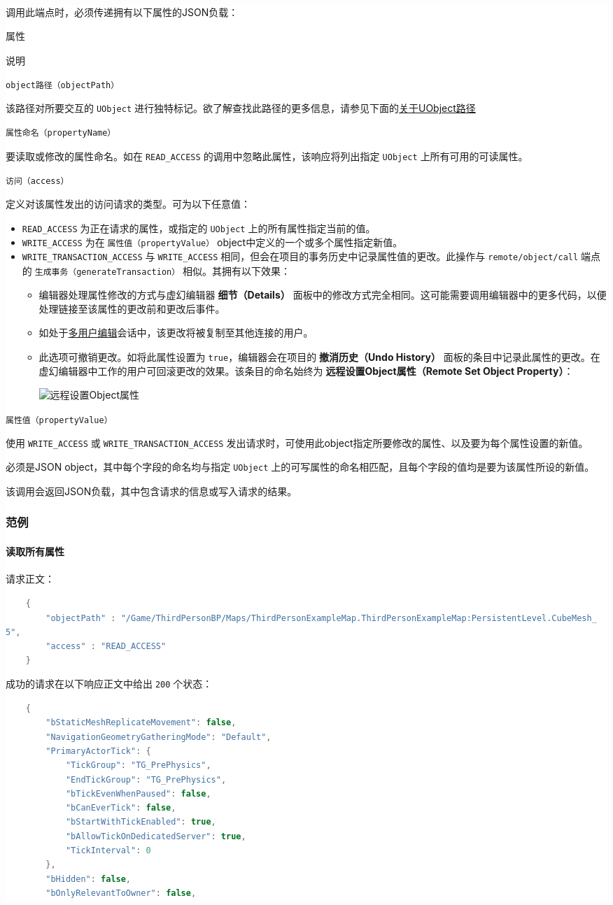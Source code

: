 调用此端点时，必须传递拥有以下属性的JSON负载：

属性

说明

`object路径（objectPath）`

该路径对所要交互的 `UObject` 进行独特标记。欲了解查找此路径的更多信息，请参见下面的[关于UObject路径](/documentation/zh-cn/unreal-engine/remote-control-api-http-reference-for-unreal-engine#%E5%85%B3%E4%BA%8Euobject%E8%B7%AF%E5%BE%84)

`属性命名（propertyName）`

要读取或修改的属性命名。如在 `READ_ACCESS` 的调用中忽略此属性，该响应将列出指定 `UObject` 上所有可用的可读属性。

`访问（access）`

定义对该属性发出的访问请求的类型。可为以下任意值：

-   `READ_ACCESS` 为正在请求的属性，或指定的 `UObject` 上的所有属性指定当前的值。
-   `WRITE_ACCESS` 为在 `属性值（propertyValue）` object中定义的一个或多个属性指定新值。
-   `WRITE_TRANSACTION_ACCESS` 与 `WRITE_ACCESS` 相同，但会在项目的事务历史中记录属性值的更改。此操作与 `remote/object/call` 端点的 `生成事务（generateTransaction）` 相似。其拥有以下效果：
    -   编辑器处理属性修改的方式与虚幻编辑器 **细节（Details）** 面板中的修改方式完全相同。这可能需要调用编辑器中的更多代码，以便处理链接至该属性的更改前和更改后事件。
    -   如处于[多用户编辑](/documentation/zh-cn/unreal-engine/multi-user-editing-in-unreal-engine)会话中，该更改将被复制至其他连接的用户。
    -   此选项可撤销更改。如将此属性设置为 `true`，编辑器会在项目的 **撤消历史（Undo History）** 面板的条目中记录此属性的更改。在虚幻编辑器中工作的用户可回滚更改的效果。该条目的命名始终为 **远程设置Object属性（Remote Set Object Property）**：
        
        ![远程设置Object属性](https://d1iv7db44yhgxn.cloudfront.net/documentation/images/94e81cbe-2497-43fc-8a10-58b322bb16df/remote-set-object-property.png "Remote Set Object Property")

`属性值（propertyValue）`

使用 `WRITE_ACCESS` 或 `WRITE_TRANSACTION_ACCESS` 发出请求时，可使用此object指定所要修改的属性、以及要为每个属性设置的新值。

必须是JSON object，其中每个字段的命名均与指定 `UObject` 上的可写属性的命名相匹配，且每个字段的值均是要为该属性所设的新值。

该调用会返回JSON负载，其中包含请求的信息或写入请求的结果。

### 范例

#### 读取所有属性

请求正文：

```cpp
	{
		"objectPath" : "/Game/ThirdPersonBP/Maps/ThirdPersonExampleMap.ThirdPersonExampleMap:PersistentLevel.CubeMesh_5",
		"access" : "READ_ACCESS"
	}

```

成功的请求在以下响应正文中给出 `200` 个状态：

```cpp
	{
		"bStaticMeshReplicateMovement": false,
		"NavigationGeometryGatheringMode": "Default",
		"PrimaryActorTick": {
			"TickGroup": "TG_PrePhysics",
			"EndTickGroup": "TG_PrePhysics",
			"bTickEvenWhenPaused": false,
			"bCanEverTick": false,
			"bStartWithTickEnabled": true,
			"bAllowTickOnDedicatedServer": true,
			"TickInterval": 0
		},
		"bHidden": false,
		"bOnlyRelevantToOwner": false,
```